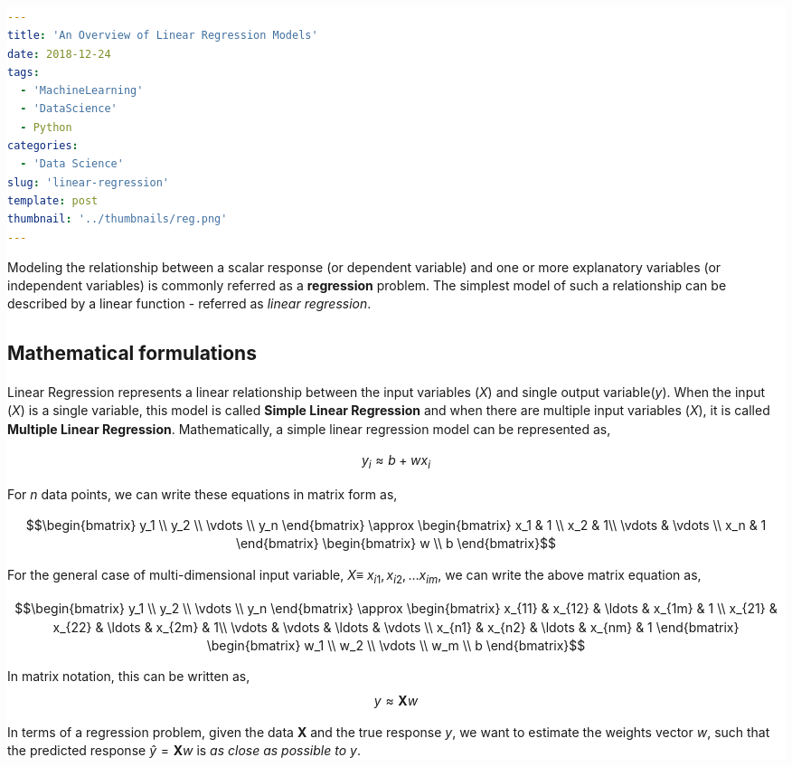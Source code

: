 ```yaml
---
title: 'An Overview of Linear Regression Models'
date: 2018-12-24
tags:
  - 'MachineLearning'
  - 'DataScience'
  - Python
categories:
  - 'Data Science'
slug: 'linear-regression'
template: post
thumbnail: '../thumbnails/reg.png'
---
```


Modeling the relationship between a scalar response (or dependent variable)
and one or more explanatory variables (or independent variables) is commonly
referred as a **regression** problem. The simplest model of such a
relationship can be described by a linear function - referred
as _linear regression_.

<zoom-image src='https://res.cloudinary.com/sadanandsingh/image/upload/v1545770785/linear_regression_hbby32.png'></zoom-image>

## Mathematical formulations

Linear Regression represents a linear relationship between the input
variables ($X$) and single output variable($y$). When the input ($X$) is a
single variable, this model is called **Simple Linear Regression** and when
there are multiple input variables ($X$), it is called
**Multiple Linear Regression**. Mathematically, a simple linear regression
model can be represented as,

$$y_i \approx b + w x_i$$

For $n$ data points, we can write these equations in matrix form as,

$$\begin{bmatrix} y_1 \\ y_2 \\ \vdots \\ y_n \end{bmatrix} \approx \begin{bmatrix} x_1 & 1 \\ x_2 & 1\\ \vdots & \vdots \\ x_n & 1 \end{bmatrix} \begin{bmatrix} w \\ b \end{bmatrix}$$

For the general case of multi-dimensional input variable, $X \equiv$
$x_{i1}, x_{i2}, \ldots x_{im}$,
we can write the above matrix equation as,

$$\begin{bmatrix} y_1 \\ y_2 \\ \vdots \\ y_n \end{bmatrix} \approx \begin{bmatrix} x_{11} & x_{12} & \ldots & x_{1m} & 1 \\ x_{21} & x_{22} & \ldots & x_{2m} & 1\\ \vdots & \vdots & \ldots & \vdots \\ x_{n1} & x_{n2} & \ldots & x_{nm} & 1 \end{bmatrix} \begin{bmatrix} w_1 \\ w_2 \\ \vdots \\ w_m \\ b \end{bmatrix}$$

In matrix notation, this can be written as,
$$y \approx \mathbf{X}w$$

In terms of a regression problem, given the data $\mathbf{X}$ and the
true response $y$, we want to estimate the weights vector $w$, such
that the predicted response $\hat{y} = \mathbf{X}w$
is _as close as possible to_ $y$.

